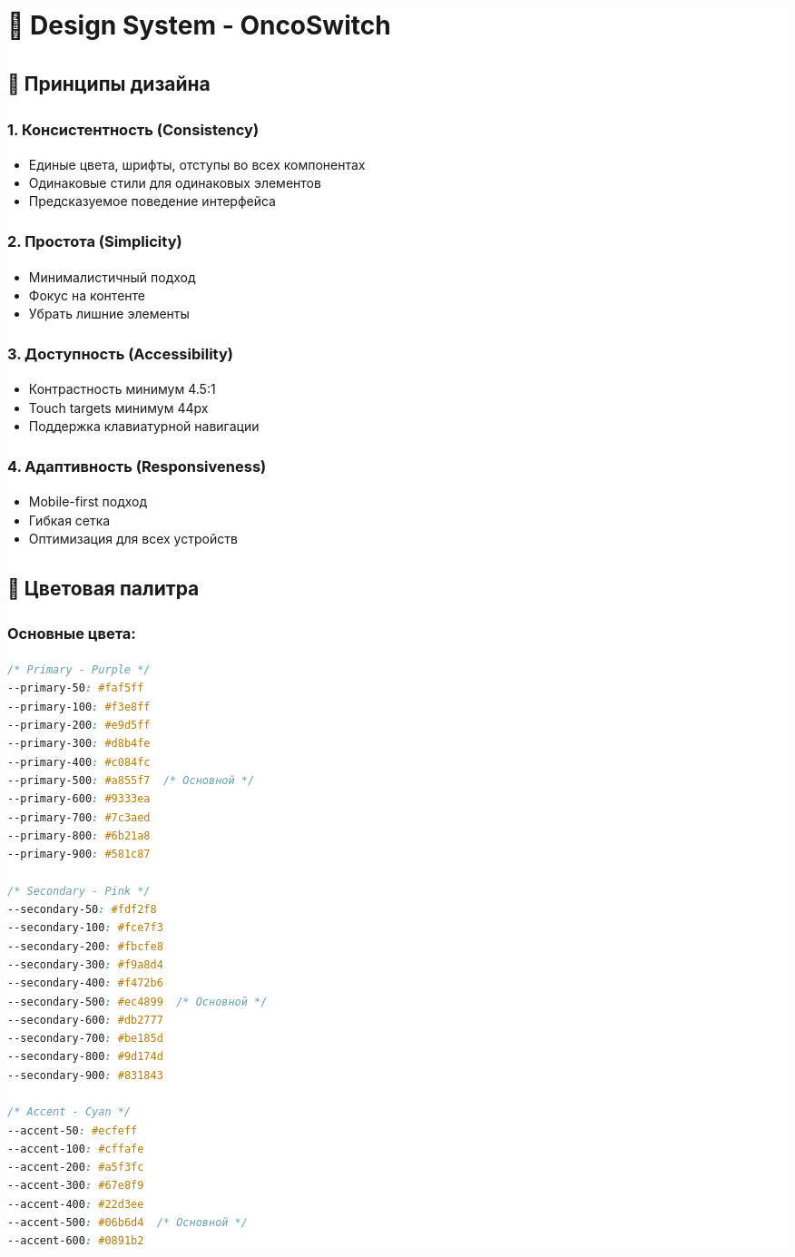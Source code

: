 # 🎨 Design System - OncoSwitch

## 🎯 Принципы дизайна

### 1. Консистентность (Consistency)
- Единые цвета, шрифты, отступы во всех компонентах
- Одинаковые стили для одинаковых элементов
- Предсказуемое поведение интерфейса

### 2. Простота (Simplicity)
- Минималистичный подход
- Фокус на контенте
- Убрать лишние элементы

### 3. Доступность (Accessibility)
- Контрастность минимум 4.5:1
- Touch targets минимум 44px
- Поддержка клавиатурной навигации

### 4. Адаптивность (Responsiveness)
- Mobile-first подход
- Гибкая сетка
- Оптимизация для всех устройств

## 🎨 Цветовая палитра

### Основные цвета:
```css
/* Primary - Purple */
--primary-50: #faf5ff
--primary-100: #f3e8ff
--primary-200: #e9d5ff
--primary-300: #d8b4fe
--primary-400: #c084fc
--primary-500: #a855f7  /* Основной */
--primary-600: #9333ea
--primary-700: #7c3aed
--primary-800: #6b21a8
--primary-900: #581c87

/* Secondary - Pink */
--secondary-50: #fdf2f8
--secondary-100: #fce7f3
--secondary-200: #fbcfe8
--secondary-300: #f9a8d4
--secondary-400: #f472b6
--secondary-500: #ec4899  /* Основной */
--secondary-600: #db2777
--secondary-700: #be185d
--secondary-800: #9d174d
--secondary-900: #831843

/* Accent - Cyan */
--accent-50: #ecfeff
--accent-100: #cffafe
--accent-200: #a5f3fc
--accent-300: #67e8f9
--accent-400: #22d3ee
--accent-500: #06b6d4  /* Основной */
--accent-600: #0891b2
```